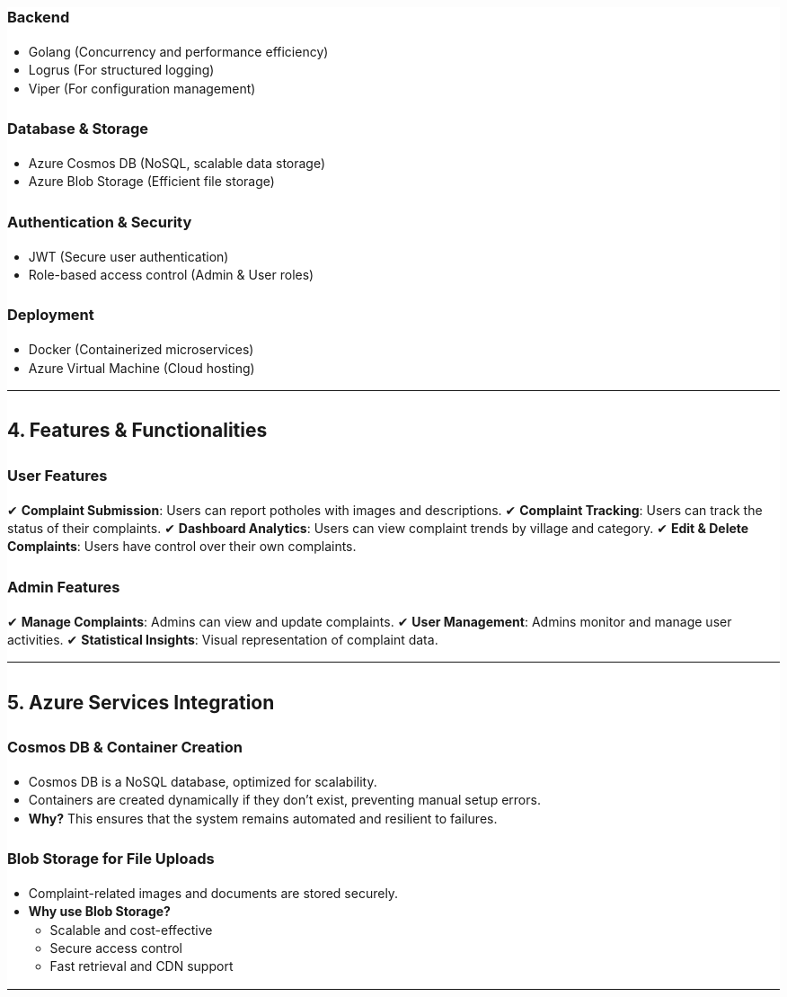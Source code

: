 ### **Backend**
- Golang (Concurrency and performance efficiency)
- Logrus (For structured logging)
- Viper (For configuration management)

### **Database & Storage**
- Azure Cosmos DB (NoSQL, scalable data storage)
- Azure Blob Storage (Efficient file storage)

### **Authentication & Security**
- JWT (Secure user authentication)
- Role-based access control (Admin & User roles)

### **Deployment**
- Docker (Containerized microservices)
- Azure Virtual Machine (Cloud hosting)

---

## 4. Features & Functionalities

### **User Features**
✔ **Complaint Submission**: Users can report potholes with images and descriptions.
✔ **Complaint Tracking**: Users can track the status of their complaints.
✔ **Dashboard Analytics**: Users can view complaint trends by village and category.
✔ **Edit & Delete Complaints**: Users have control over their own complaints.

### **Admin Features**
✔ **Manage Complaints**: Admins can view and update complaints.
✔ **User Management**: Admins monitor and manage user activities.
✔ **Statistical Insights**: Visual representation of complaint data.

---

## 5. Azure Services Integration

### **Cosmos DB & Container Creation**
- Cosmos DB is a NoSQL database, optimized for scalability.
- Containers are created dynamically if they don’t exist, preventing manual setup errors.
- **Why?** This ensures that the system remains automated and resilient to failures.

### **Blob Storage for File Uploads**
- Complaint-related images and documents are stored securely.
- **Why use Blob Storage?**
  - Scalable and cost-effective
  - Secure access control
  - Fast retrieval and CDN support

---